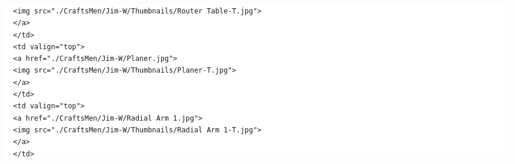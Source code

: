       <img src="./CraftsMen/Jim-W/Thumbnails/Router Table-T.jpg">
      </a>
      </td>
      <td valign="top">
      <a href="./CraftsMen/Jim-W/Planer.jpg">
      <img src="./CraftsMen/Jim-W/Thumbnails/Planer-T.jpg">
      </a>
      </td>
      <td valign="top">
      <a href="./CraftsMen/Jim-W/Radial Arm 1.jpg">
      <img src="./CraftsMen/Jim-W/Thumbnails/Radial Arm 1-T.jpg">
      </a>
      </td>
  </tr>
 </table>
